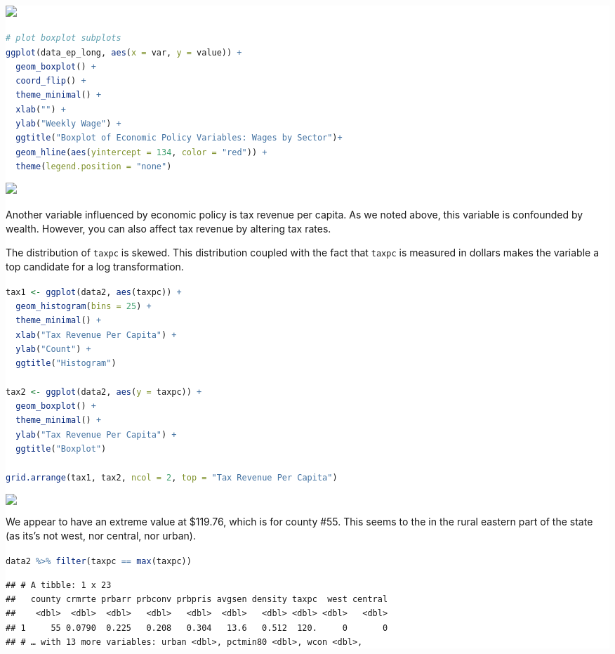 ![](project_3_draft_Apr5_files/figure-gfm/unnamed-chunk-24-1.png)

``` r
# plot boxplot subplots 
ggplot(data_ep_long, aes(x = var, y = value)) +
  geom_boxplot() +
  coord_flip() + 
  theme_minimal() +
  xlab("") + 
  ylab("Weekly Wage") +
  ggtitle("Boxplot of Economic Policy Variables: Wages by Sector")+
  geom_hline(aes(yintercept = 134, color = "red")) +
  theme(legend.position = "none")
```

![](project_3_draft_Apr5_files/figure-gfm/unnamed-chunk-25-1.png)

Another variable influenced by economic policy is tax revenue per
capita. As we noted above, this variable is confounded by wealth.
However, you can also affect tax revenue by altering tax rates.

The distribution of `taxpc` is skewed. This distribution coupled with
the fact that `taxpc` is measured in dollars makes the variable a top
candidate for a log transformation.

``` r
tax1 <- ggplot(data2, aes(taxpc)) +
  geom_histogram(bins = 25) +
  theme_minimal() +
  xlab("Tax Revenue Per Capita") +
  ylab("Count") +
  ggtitle("Histogram")

tax2 <- ggplot(data2, aes(y = taxpc)) +
  geom_boxplot() +
  theme_minimal() +
  ylab("Tax Revenue Per Capita") +
  ggtitle("Boxplot")

grid.arrange(tax1, tax2, ncol = 2, top = "Tax Revenue Per Capita")
```

<img src="project_3_draft_Apr5_files/figure-gfm/unnamed-chunk-26-1.png" style="display: block; margin: auto;" />

We appear to have an extreme value at $119.76, which is for county \#55.
This seems to the in the rural eastern part of the state (as its’s not
west, nor central, nor urban).

``` r
data2 %>% filter(taxpc == max(taxpc))
```

    ## # A tibble: 1 x 23
    ##   county crmrte prbarr prbconv prbpris avgsen density taxpc  west central
    ##    <dbl>  <dbl>  <dbl>   <dbl>   <dbl>  <dbl>   <dbl> <dbl> <dbl>   <dbl>
    ## 1     55 0.0790  0.225   0.208   0.304   13.6   0.512  120.     0       0
    ## # … with 13 more variables: urban <dbl>, pctmin80 <dbl>, wcon <dbl>,